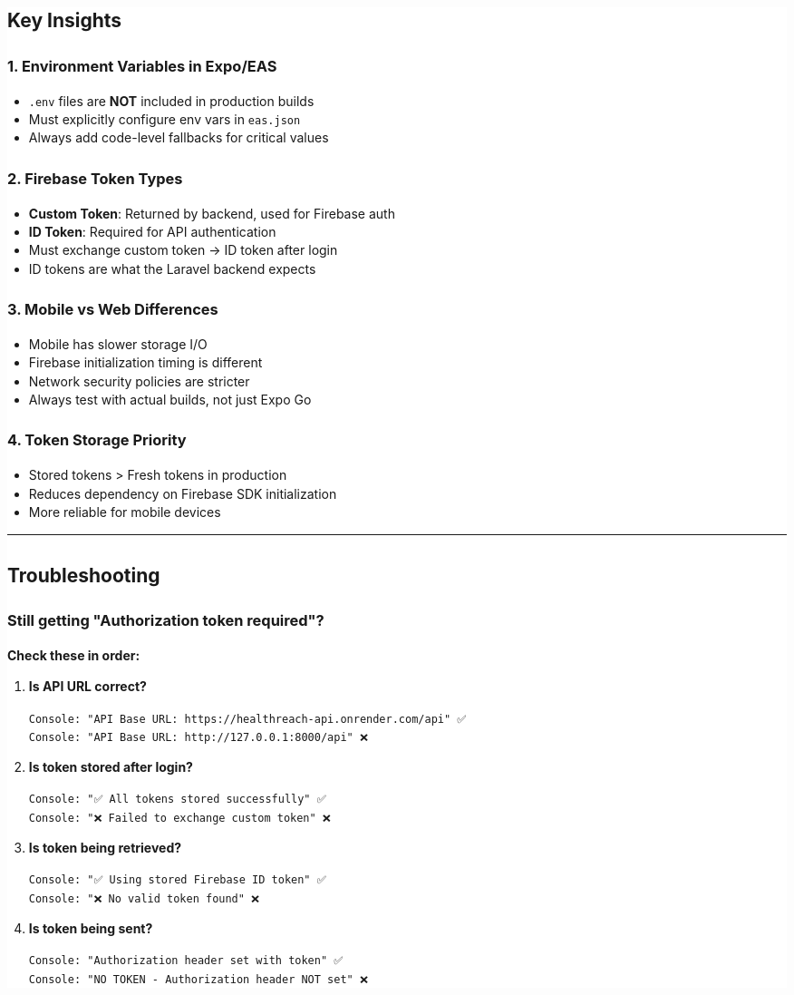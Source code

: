 
## Key Insights

### 1. **Environment Variables in Expo/EAS**
- `.env` files are **NOT** included in production builds
- Must explicitly configure env vars in `eas.json`
- Always add code-level fallbacks for critical values

### 2. **Firebase Token Types**
- **Custom Token**: Returned by backend, used for Firebase auth
- **ID Token**: Required for API authentication
- Must exchange custom token → ID token after login
- ID tokens are what the Laravel backend expects

### 3. **Mobile vs Web Differences**
- Mobile has slower storage I/O
- Firebase initialization timing is different
- Network security policies are stricter
- Always test with actual builds, not just Expo Go

### 4. **Token Storage Priority**
- Stored tokens > Fresh tokens in production
- Reduces dependency on Firebase SDK initialization
- More reliable for mobile devices

---

## Troubleshooting

### Still getting "Authorization token required"?

**Check these in order:**

1. **Is API URL correct?**
   ```
   Console: "API Base URL: https://healthreach-api.onrender.com/api" ✅
   Console: "API Base URL: http://127.0.0.1:8000/api" ❌
   ```

2. **Is token stored after login?**
   ```
   Console: "✅ All tokens stored successfully" ✅
   Console: "❌ Failed to exchange custom token" ❌
   ```

3. **Is token being retrieved?**
   ```
   Console: "✅ Using stored Firebase ID token" ✅
   Console: "❌ No valid token found" ❌
   ```

4. **Is token being sent?**
   ```
   Console: "Authorization header set with token" ✅
   Console: "NO TOKEN - Authorization header NOT set" ❌
   ```
